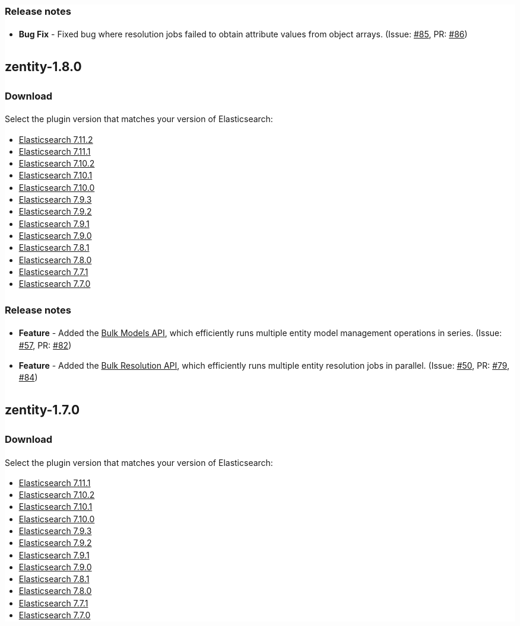 ### Release notes

- **Bug Fix** - Fixed bug where resolution jobs failed to obtain attribute values from object arrays. (Issue: [#85](https://github.com/zentity-io/zentity/issues/85), PR: [#86](https://github.com/zentity-io/zentity/issues/86))


## <a name="zentity-1.8.0">zentity-1.8.0</a>

### Download

Select the plugin version that matches your version of Elasticsearch:

- [Elasticsearch 7.11.2](https://zentity.io/releases/zentity-1.8.0-elasticsearch-7.11.2.zip)
- [Elasticsearch 7.11.1](https://zentity.io/releases/zentity-1.8.0-elasticsearch-7.11.1.zip)
- [Elasticsearch 7.10.2](https://zentity.io/releases/zentity-1.8.0-elasticsearch-7.10.2.zip)
- [Elasticsearch 7.10.1](https://zentity.io/releases/zentity-1.8.0-elasticsearch-7.10.1.zip)
- [Elasticsearch 7.10.0](https://zentity.io/releases/zentity-1.8.0-elasticsearch-7.10.0.zip)
- [Elasticsearch 7.9.3](https://zentity.io/releases/zentity-1.8.0-elasticsearch-7.9.3.zip)
- [Elasticsearch 7.9.2](https://zentity.io/releases/zentity-1.8.0-elasticsearch-7.9.2.zip)
- [Elasticsearch 7.9.1](https://zentity.io/releases/zentity-1.8.0-elasticsearch-7.9.1.zip)
- [Elasticsearch 7.9.0](https://zentity.io/releases/zentity-1.8.0-elasticsearch-7.9.0.zip)
- [Elasticsearch 7.8.1](https://zentity.io/releases/zentity-1.8.0-elasticsearch-7.8.1.zip)
- [Elasticsearch 7.8.0](https://zentity.io/releases/zentity-1.8.0-elasticsearch-7.8.0.zip)
- [Elasticsearch 7.7.1](https://zentity.io/releases/zentity-1.8.0-elasticsearch-7.7.1.zip)
- [Elasticsearch 7.7.0](https://zentity.io/releases/zentity-1.8.0-elasticsearch-7.7.0.zip)

### Release notes

- **Feature** - Added the [Bulk Models API](/docs/rest-apis/bulk-models-api/), which efficiently runs multiple entity model management operations in series. (Issue: [#57](https://github.com/zentity-io/zentity/issues/57), PR: [#82](https://github.com/zentity-io/zentity/issues/82))

- **Feature** - Added the [Bulk Resolution API](/docs/rest-apis/bulk-resolution-api/), which efficiently runs multiple entity resolution jobs in parallel. (Issue: [#50](https://github.com/zentity-io/zentity/issues/50), PR: [#79](https://github.com/zentity-io/zentity/issues/79), [#84](https://github.com/zentity-io/zentity/issues/84))



## <a name="zentity-1.7.0">zentity-1.7.0</a>

### Download

Select the plugin version that matches your version of Elasticsearch:

- [Elasticsearch 7.11.1](https://zentity.io/releases/zentity-1.7.0-elasticsearch-7.11.1.zip)
- [Elasticsearch 7.10.2](https://zentity.io/releases/zentity-1.7.0-elasticsearch-7.10.2.zip)
- [Elasticsearch 7.10.1](https://zentity.io/releases/zentity-1.7.0-elasticsearch-7.10.1.zip)
- [Elasticsearch 7.10.0](https://zentity.io/releases/zentity-1.7.0-elasticsearch-7.10.0.zip)
- [Elasticsearch 7.9.3](https://zentity.io/releases/zentity-1.7.0-elasticsearch-7.9.3.zip)
- [Elasticsearch 7.9.2](https://zentity.io/releases/zentity-1.7.0-elasticsearch-7.9.2.zip)
- [Elasticsearch 7.9.1](https://zentity.io/releases/zentity-1.7.0-elasticsearch-7.9.1.zip)
- [Elasticsearch 7.9.0](https://zentity.io/releases/zentity-1.7.0-elasticsearch-7.9.0.zip)
- [Elasticsearch 7.8.1](https://zentity.io/releases/zentity-1.7.0-elasticsearch-7.8.1.zip)
- [Elasticsearch 7.8.0](https://zentity.io/releases/zentity-1.7.0-elasticsearch-7.8.0.zip)
- [Elasticsearch 7.7.1](https://zentity.io/releases/zentity-1.7.0-elasticsearch-7.7.1.zip)
- [Elasticsearch 7.7.0](https://zentity.io/releases/zentity-1.7.0-elasticsearch-7.7.0.zip)
